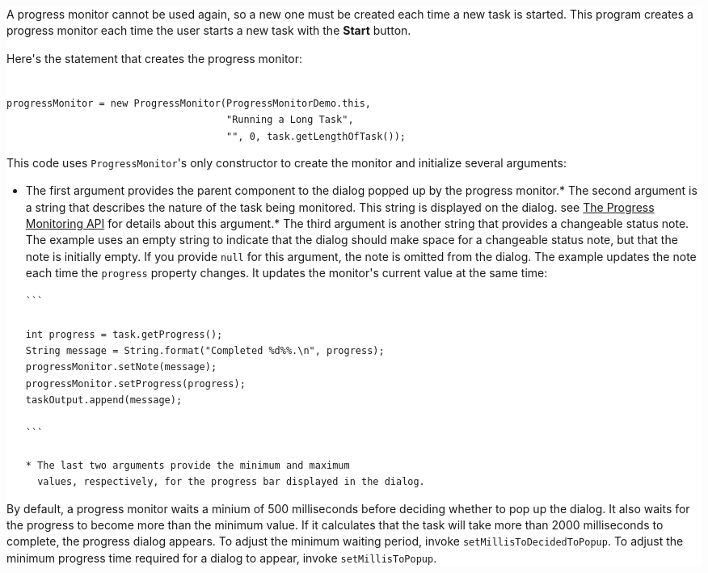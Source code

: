 
A progress monitor cannot be used again, so a new
one must be created each time a new task is started.
This program creates a progress monitor each time the
user starts a new task with the **Start** button.

Here's the statement that creates the progress monitor:

```

progressMonitor = new ProgressMonitor(ProgressMonitorDemo.this,
                                      "Running a Long Task",
                                      "", 0, task.getLengthOfTask());

```

This code uses `ProgressMonitor`'s only constructor
to create the monitor and
initialize several arguments:

* The first argument provides the parent component to
  the dialog popped up by the progress monitor.* The second argument is a string that describes
    the nature of the task being monitored.
    This string is displayed on the dialog.
    see [The Progress Monitoring API](#api)
    for details about this argument.* The third argument is another string
      that provides a changeable status note.
      The example uses an empty string to indicate that
      the dialog should make space for a changeable status note,
      but that the note is initially empty.
      If you provide `null` for this argument,
      the note is omitted from the dialog.
      The example updates the note
      each time the `progress` property changes.
      It updates the monitor's current value at the same time:

      ```

      int progress = task.getProgress();
      String message = String.format("Completed %d%%.\n", progress);
      progressMonitor.setNote(message);
      progressMonitor.setProgress(progress);
      taskOutput.append(message);

      ```

      * The last two arguments provide the minimum and maximum
        values, respectively, for the progress bar displayed in the dialog.

By default, a progress monitor waits a minium of 500 milliseconds
before deciding whether to pop up the dialog. It also waits for the
progress to become more than the minimum value. If it calculates that
the task will take more than 2000 milliseconds to complete, the
progress dialog appears. To adjust the minimum waiting period, invoke
`setMillisToDecidedToPopup`. To adjust the minimum progress
time required for a dialog to appear, invoke
`setMillisToPopup`.
